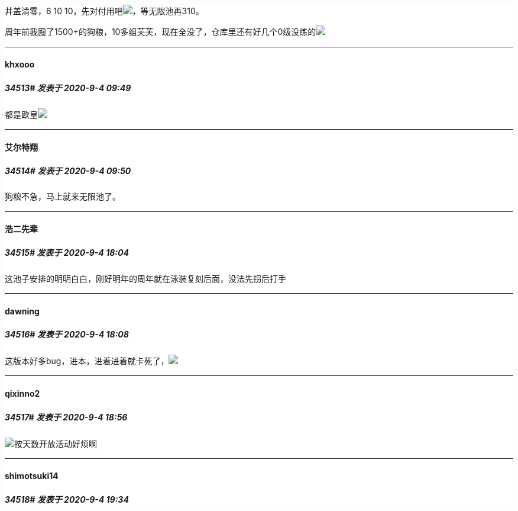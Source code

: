 
井盖清零，6 10 10，先对付用吧<img src="https://static.saraba1st.com/image/smiley/face2017/067.png" referrerpolicy="no-referrer">，等无限池再310。


周年前我囤了1500+的狗粮，10多组芙芙，现在全没了，仓库里还有好几个0级没练的<img src="https://static.saraba1st.com/image/smiley/face2017/067.png" referrerpolicy="no-referrer">


-----

####  khxooo  
##### 34513#       发表于 2020-9-4 09:49


都是欧皇<img src="https://static.saraba1st.com/image/smiley/face2017/143.png" referrerpolicy="no-referrer">


-----

####  艾尔特翔  
##### 34514#       发表于 2020-9-4 09:50


狗粮不急，马上就来无限池了。


-----

####  浩二先辈  
##### 34515#       发表于 2020-9-4 18:04


这池子安排的明明白白，刚好明年的周年就在泳装复刻后面，没法先拐后打手


-----

####  dawning  
##### 34516#       发表于 2020-9-4 18:08


这版本好多bug，进本，进着进着就卡死了，<img src="https://static.saraba1st.com/image/smiley/face2017/124.png" referrerpolicy="no-referrer">


-----

####  qixinno2  
##### 34517#       发表于 2020-9-4 18:56


<img src="https://static.saraba1st.com/image/smiley/face2017/213.gif" referrerpolicy="no-referrer">按天数开放活动好烦啊


-----

####  shimotsuki14  
##### 34518#       发表于 2020-9-4 19:34
